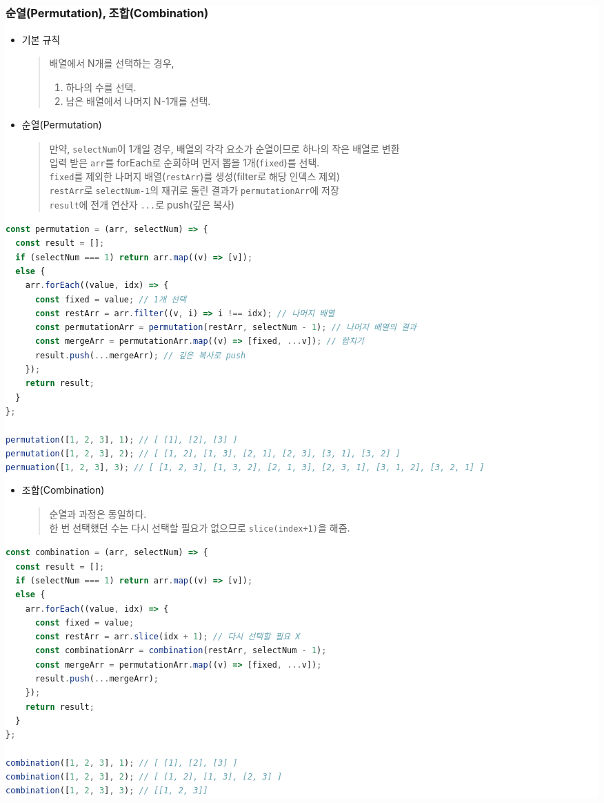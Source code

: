 ### 순열(Permutation), 조합(Combination)

- 기본 규칙

  > 배열에서 N개를 선택하는 경우,
  >
  > 1. 하나의 수를 선택.
  > 2. 남은 배열에서 나머지 N-1개를 선택.

- 순열(Permutation)
  > 만약, `selectNum`이 1개일 경우, 배열의 각각 요소가 순열이므로 하나의 작은 배열로 변환  
  > 입력 받은 `arr`를 forEach로 순회하며 먼저 뽑을 1개(`fixed`)를 선택.  
  > `fixed`를 제외한 나머지 배열(`restArr`)를 생성(filter로 해당 인덱스 제외)  
  > `restArr`로 `selectNum-1`의 재귀로 돌린 결과가 `permutationArr`에 저장  
  > `result`에 전개 연산자 `...`로 push(깊은 복사)

```js
const permutation = (arr, selectNum) => {
  const result = [];
  if (selectNum === 1) return arr.map((v) => [v]);
  else {
    arr.forEach((value, idx) => {
      const fixed = value; // 1개 선택
      const restArr = arr.filter((v, i) => i !== idx); // 나머지 배열
      const permutationArr = permutation(restArr, selectNum - 1); // 나머지 배열의 결과
      const mergeArr = permutationArr.map((v) => [fixed, ...v]); // 합치기
      result.push(...mergeArr); // 깊은 복사로 push
    });
    return result;
  }
};

permutation([1, 2, 3], 1); // [ [1], [2], [3] ]
permutation([1, 2, 3], 2); // [ [1, 2], [1, 3], [2, 1], [2, 3], [3, 1], [3, 2] ]
permuation([1, 2, 3], 3); // [ [1, 2, 3], [1, 3, 2], [2, 1, 3], [2, 3, 1], [3, 1, 2], [3, 2, 1] ]
```

- 조합(Combination)
  > 순열과 과정은 동일하다.  
  > 한 번 선택했던 수는 다시 선택할 필요가 없으므로 `slice(index+1)`을 해줌.

```js
const combination = (arr, selectNum) => {
  const result = [];
  if (selectNum === 1) return arr.map((v) => [v]);
  else {
    arr.forEach((value, idx) => {
      const fixed = value;
      const restArr = arr.slice(idx + 1); // 다시 선택할 필요 X
      const combinationArr = combination(restArr, selectNum - 1);
      const mergeArr = permutationArr.map((v) => [fixed, ...v]);
      result.push(...mergeArr);
    });
    return result;
  }
};

combination([1, 2, 3], 1); // [ [1], [2], [3] ]
combination([1, 2, 3], 2); // [ [1, 2], [1, 3], [2, 3] ]
combination([1, 2, 3], 3); // [[1, 2, 3]]
```
